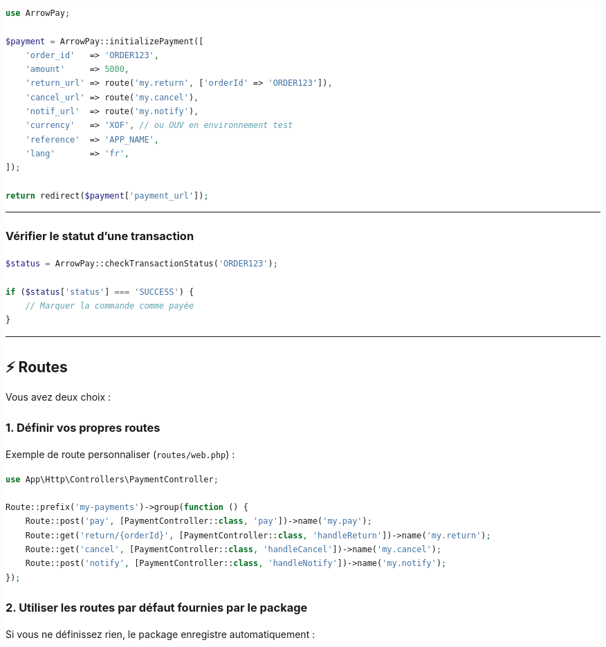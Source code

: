 ```php
use ArrowPay;

$payment = ArrowPay::initializePayment([
    'order_id'   => 'ORDER123',
    'amount'     => 5000,
    'return_url' => route('my.return', ['orderId' => 'ORDER123']),
    'cancel_url' => route('my.cancel'),
    'notif_url'  => route('my.notify'),
    'currency'   => 'XOF', // ou OUV en environnement test
    'reference'  => 'APP_NAME',
    'lang'       => 'fr',
]);

return redirect($payment['payment_url']);
```

---

### Vérifier le statut d’une transaction

```php
$status = ArrowPay::checkTransactionStatus('ORDER123');

if ($status['status'] === 'SUCCESS') {
    // Marquer la commande comme payée
}
```

---

## ⚡ Routes

Vous avez deux choix :

### 1. **Définir vos propres routes**

Exemple de route personnaliser (`routes/web.php`) :

```php
use App\Http\Controllers\PaymentController;

Route::prefix('my-payments')->group(function () {
    Route::post('pay', [PaymentController::class, 'pay'])->name('my.pay');
    Route::get('return/{orderId}', [PaymentController::class, 'handleReturn'])->name('my.return');
    Route::get('cancel', [PaymentController::class, 'handleCancel'])->name('my.cancel');
    Route::post('notify', [PaymentController::class, 'handleNotify'])->name('my.notify');
});
```

### 2. **Utiliser les routes par défaut fournies par le package**

Si vous ne définissez rien, le package enregistre automatiquement :
